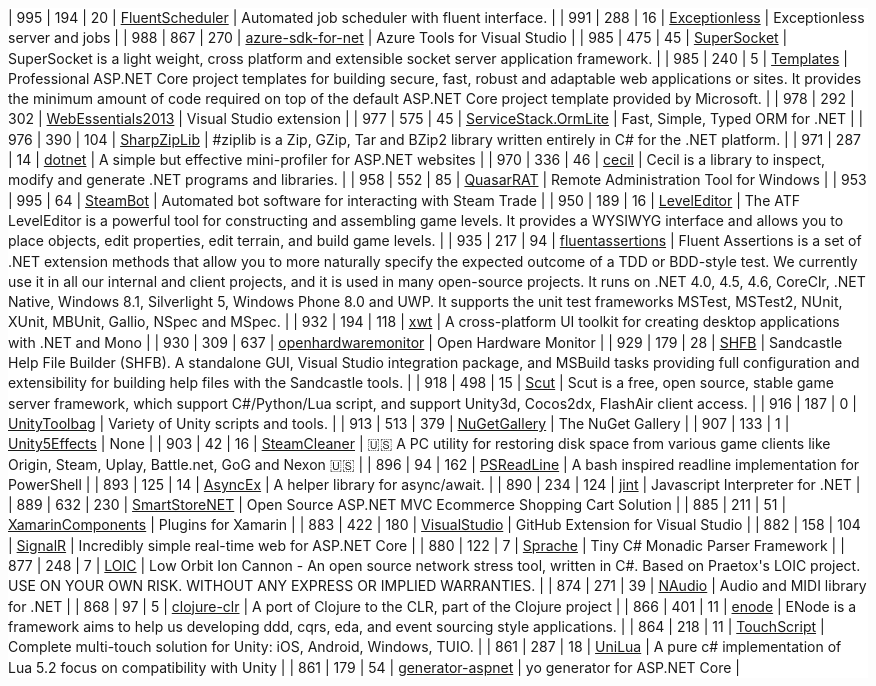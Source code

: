 | 995 | 194 | 20 | [FluentScheduler](https://github.com/fluentscheduler/FluentScheduler) | Automated job scheduler with fluent interface. |
| 991 | 288 | 16 | [Exceptionless](https://github.com/exceptionless/Exceptionless) | Exceptionless server and jobs |
| 988 | 867 | 270 | [azure-sdk-for-net](https://github.com/Azure/azure-sdk-for-net) | Azure Tools for Visual Studio |
| 985 | 475 | 45 | [SuperSocket](https://github.com/kerryjiang/SuperSocket) | SuperSocket is a light weight, cross platform and extensible socket server application framework. |
| 985 | 240 | 5 | [Templates](https://github.com/ASP-NET-Core-Boilerplate/Templates) | Professional ASP.NET Core project templates for building secure, fast, robust and adaptable web applications or sites. It provides the minimum amount of code required on top of the default ASP.NET Core project template provided by Microsoft. |
| 978 | 292 | 302 | [WebEssentials2013](https://github.com/madskristensen/WebEssentials2013) | Visual Studio extension |
| 977 | 575 | 45 | [ServiceStack.OrmLite](https://github.com/ServiceStack/ServiceStack.OrmLite) | Fast, Simple, Typed ORM for .NET |
| 976 | 390 | 104 | [SharpZipLib](https://github.com/icsharpcode/SharpZipLib) | #ziplib is a Zip, GZip, Tar and BZip2 library written entirely in C# for the .NET platform. |
| 971 | 287 | 14 | [dotnet](https://github.com/MiniProfiler/dotnet) | A simple but effective mini-profiler for ASP.NET websites |
| 970 | 336 | 46 | [cecil](https://github.com/jbevain/cecil) | Cecil is a library to inspect, modify and generate .NET programs and libraries. |
| 958 | 552 | 85 | [QuasarRAT](https://github.com/quasar/QuasarRAT) | Remote Administration Tool for Windows |
| 953 | 995 | 64 | [SteamBot](https://github.com/Jessecar96/SteamBot) | Automated bot software for interacting with Steam Trade |
| 950 | 189 | 16 | [LevelEditor](https://github.com/SonyWWS/LevelEditor) | The ATF LevelEditor is a powerful tool for constructing and assembling game levels. It provides a WYSIWYG interface and allows you to place objects, edit properties, edit terrain, and build game levels. |
| 935 | 217 | 94 | [fluentassertions](https://github.com/fluentassertions/fluentassertions) | Fluent Assertions is a set of .NET extension methods that allow you to more naturally specify the expected outcome of a TDD or BDD-style test. We currently use it in all our internal and client projects, and it is used in many open-source projects. It runs on .NET 4.0, 4.5, 4.6, CoreClr, .NET Native, Windows 8.1, Silverlight 5, Windows Phone 8.0 and UWP. It supports the unit test frameworks MSTest, MSTest2, NUnit, XUnit, MBUnit, Gallio, NSpec and MSpec. |
| 932 | 194 | 118 | [xwt](https://github.com/mono/xwt) | A cross-platform UI toolkit for creating desktop applications with .NET and Mono |
| 930 | 309 | 637 | [openhardwaremonitor](https://github.com/openhardwaremonitor/openhardwaremonitor) | Open Hardware Monitor |
| 929 | 179 | 28 | [SHFB](https://github.com/EWSoftware/SHFB) | Sandcastle Help File Builder (SHFB).  A standalone GUI, Visual Studio integration package, and MSBuild tasks providing full configuration and extensibility for building help files with the Sandcastle tools. |
| 918 | 498 | 15 | [Scut](https://github.com/ScutGame/Scut) | Scut is a free, open source, stable game server framework, which support C#/Python/Lua script, and support Unity3d, Cocos2dx, FlashAir client access. |
| 916 | 187 | 0 | [UnityToolbag](https://github.com/nickgravelyn/UnityToolbag) | Variety of Unity scripts and tools. |
| 913 | 513 | 379 | [NuGetGallery](https://github.com/NuGet/NuGetGallery) | The NuGet Gallery |
| 907 | 133 | 1 | [Unity5Effects](https://github.com/i-saint/Unity5Effects) | None |
| 903 | 42 | 16 | [SteamCleaner](https://github.com/Codeusa/SteamCleaner) | :us: A PC utility for restoring disk space from various game clients like Origin, Steam, Uplay, Battle.net, GoG and Nexon :us: |
| 896 | 94 | 162 | [PSReadLine](https://github.com/lzybkr/PSReadLine) | A bash inspired readline implementation for PowerShell |
| 893 | 125 | 14 | [AsyncEx](https://github.com/StephenCleary/AsyncEx) | A helper library for async/await. |
| 890 | 234 | 124 | [jint](https://github.com/sebastienros/jint) | Javascript Interpreter for .NET |
| 889 | 632 | 230 | [SmartStoreNET](https://github.com/smartstoreag/SmartStoreNET) | Open Source ASP.NET MVC Ecommerce Shopping Cart Solution |
| 885 | 211 | 51 | [XamarinComponents](https://github.com/xamarin/XamarinComponents) | Plugins for Xamarin |
| 883 | 422 | 180 | [VisualStudio](https://github.com/github/VisualStudio) | GitHub Extension for Visual Studio |
| 882 | 158 | 104 | [SignalR](https://github.com/aspnet/SignalR) | Incredibly simple real-time web for ASP.NET Core |
| 880 | 122 | 7 | [Sprache](https://github.com/sprache/Sprache) | Tiny C# Monadic Parser Framework |
| 877 | 248 | 7 | [LOIC](https://github.com/NewEraCracker/LOIC) | Low Orbit Ion Cannon - An open source network stress tool, written in C#. Based on Praetox's LOIC project. USE ON YOUR OWN RISK. WITHOUT ANY EXPRESS OR IMPLIED WARRANTIES. |
| 874 | 271 | 39 | [NAudio](https://github.com/naudio/NAudio) | Audio and MIDI library for .NET |
| 868 | 97 | 5 | [clojure-clr](https://github.com/clojure/clojure-clr) | A port of Clojure to the CLR, part of the Clojure project |
| 866 | 401 | 11 | [enode](https://github.com/tangxuehua/enode) | ENode is a framework aims to help us developing ddd, cqrs, eda, and event sourcing style applications. |
| 864 | 218 | 11 | [TouchScript](https://github.com/TouchScript/TouchScript) | Complete multi-touch solution for Unity: iOS, Android, Windows, TUIO. |
| 861 | 287 | 18 | [UniLua](https://github.com/xebecnan/UniLua) | A pure c# implementation of Lua 5.2 focus on compatibility with Unity |
| 861 | 179 | 54 | [generator-aspnet](https://github.com/OmniSharp/generator-aspnet) | yo generator for ASP.NET Core |